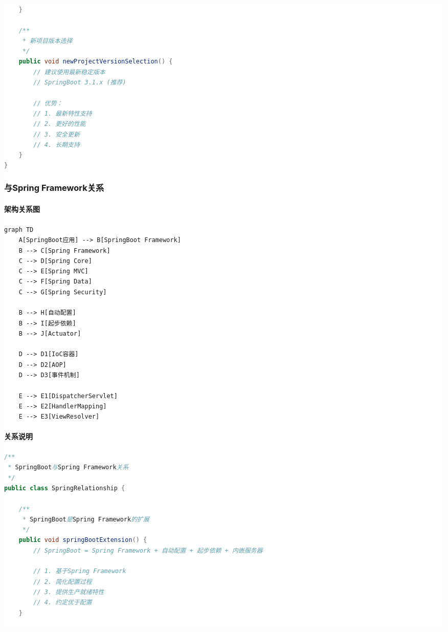 ```java
    }
    
    /**
     * 新项目版本选择
     */
    public void newProjectVersionSelection() {
        // 建议使用最新稳定版本
        // SpringBoot 3.1.x (推荐)
        
        // 优势：
        // 1. 最新特性支持
        // 2. 更好的性能
        // 3. 安全更新
        // 4. 长期支持
    }
}
```

### 与Spring Framework关系

#### 架构关系图

```mermaid
graph TD
    A[SpringBoot应用] --> B[SpringBoot Framework]
    B --> C[Spring Framework]
    C --> D[Spring Core]
    C --> E[Spring MVC]
    C --> F[Spring Data]
    C --> G[Spring Security]
    
    B --> H[自动配置]
    B --> I[起步依赖]
    B --> J[Actuator]
    
    D --> D1[IoC容器]
    D --> D2[AOP]
    D --> D3[事件机制]
    
    E --> E1[DispatcherServlet]
    E --> E2[HandlerMapping]
    E --> E3[ViewResolver]
```

#### 关系说明

```java
/**
 * SpringBoot与Spring Framework关系
 */
public class SpringRelationship {
    
    /**
     * SpringBoot是Spring Framework的扩展
     */
    public void springBootExtension() {
        // SpringBoot = Spring Framework + 自动配置 + 起步依赖 + 内嵌服务器
        
        // 1. 基于Spring Framework
        // 2. 简化配置过程
        // 3. 提供生产就绪特性
        // 4. 约定优于配置
    }
    
```